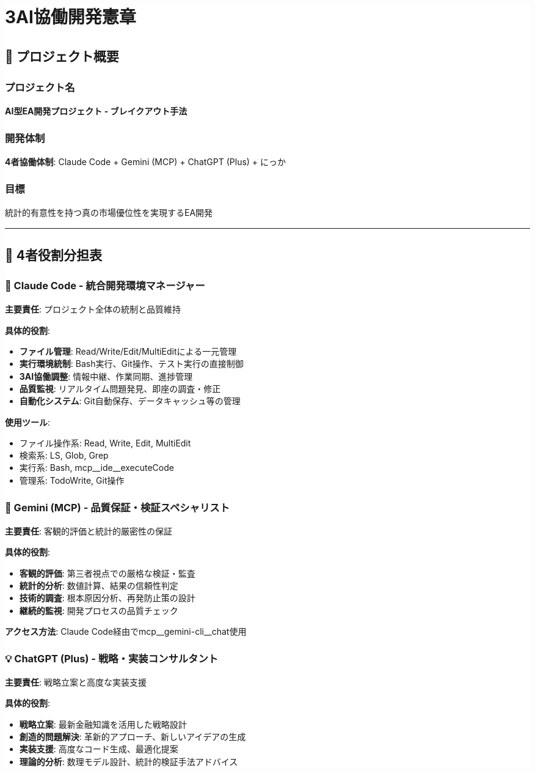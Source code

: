 # 3AI協働開発憲章

## 🎯 プロジェクト概要

### プロジェクト名
**AI型EA開発プロジェクト - ブレイクアウト手法**

### 開発体制
**4者協働体制**: Claude Code + Gemini (MCP) + ChatGPT (Plus) + にっか

### 目標
統計的有意性を持つ真の市場優位性を実現するEA開発

---

## 👥 4者役割分担表

### 🤖 Claude Code - 統合開発環境マネージャー
**主要責任**: プロジェクト全体の統制と品質維持

**具体的役割**:
- **ファイル管理**: Read/Write/Edit/MultiEditによる一元管理
- **実行環境統制**: Bash実行、Git操作、テスト実行の直接制御
- **3AI協働調整**: 情報中継、作業同期、進捗管理
- **品質監視**: リアルタイム問題発見、即座の調査・修正
- **自動化システム**: Git自動保存、データキャッシュ等の管理

**使用ツール**:
- ファイル操作系: Read, Write, Edit, MultiEdit
- 検索系: LS, Glob, Grep
- 実行系: Bash, mcp__ide__executeCode
- 管理系: TodoWrite, Git操作

### 🔬 Gemini (MCP) - 品質保証・検証スペシャリスト
**主要責任**: 客観的評価と統計的厳密性の保証

**具体的役割**:
- **客観的評価**: 第三者視点での厳格な検証・監査
- **統計的分析**: 数値計算、結果の信頼性判定
- **技術的調査**: 根本原因分析、再発防止策の設計
- **継続的監視**: 開発プロセスの品質チェック

**アクセス方法**: Claude Code経由でmcp__gemini-cli__chat使用

### 💡 ChatGPT (Plus) - 戦略・実装コンサルタント
**主要責任**: 戦略立案と高度な実装支援

**具体的役割**:
- **戦略立案**: 最新金融知識を活用した戦略設計
- **創造的問題解決**: 革新的アプローチ、新しいアイデアの生成
- **実装支援**: 高度なコード生成、最適化提案
- **理論的分析**: 数理モデル設計、統計的検証手法アドバイス
